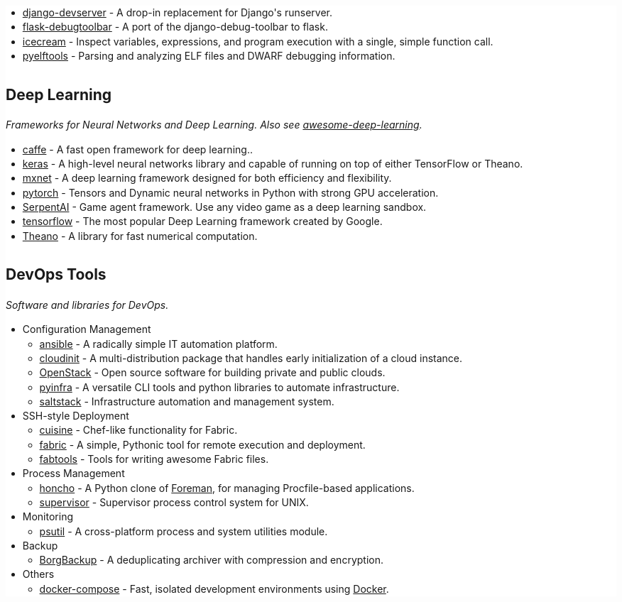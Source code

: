   - [django-devserver](https://github.com/dcramer/django-devserver) - A drop-in replacement for Django's runserver.
  - [flask-debugtoolbar](https://github.com/mgood/flask-debugtoolbar) - A port of the django-debug-toolbar to flask.
  - [icecream](https://github.com/gruns/icecream) - Inspect variables, expressions, and program execution with a single, simple function call.
  - [pyelftools](https://github.com/eliben/pyelftools) - Parsing and analyzing ELF files and DWARF debugging information.

## Deep Learning

_Frameworks for Neural Networks and Deep Learning. Also see [awesome-deep-learning](https://github.com/ChristosChristofidis/awesome-deep-learning)._

- [caffe](https://github.com/BVLC/caffe) - A fast open framework for deep learning..
- [keras](https://github.com/keras-team/keras) - A high-level neural networks library and capable of running on top of either TensorFlow or Theano.
- [mxnet](https://github.com/dmlc/mxnet) - A deep learning framework designed for both efficiency and flexibility.
- [pytorch](https://github.com/pytorch/pytorch) - Tensors and Dynamic neural networks in Python with strong GPU acceleration.
- [SerpentAI](https://github.com/SerpentAI/SerpentAI) - Game agent framework. Use any video game as a deep learning sandbox.
- [tensorflow](https://github.com/tensorflow/tensorflow) - The most popular Deep Learning framework created by Google.
- [Theano](https://github.com/Theano/Theano) - A library for fast numerical computation.

## DevOps Tools

_Software and libraries for DevOps._

- Configuration Management
  - [ansible](https://github.com/ansible/ansible) - A radically simple IT automation platform.
  - [cloudinit](https://cloudinit.readthedocs.io/en/latest/) - A multi-distribution package that handles early initialization of a cloud instance.
  - [OpenStack](https://www.openstack.org/) - Open source software for building private and public clouds.
  - [pyinfra](https://github.com/Fizzadar/pyinfra) - A versatile CLI tools and python libraries to automate infrastructure.
  - [saltstack](https://github.com/saltstack/salt) - Infrastructure automation and management system.
- SSH-style Deployment
  - [cuisine](https://github.com/sebastien/cuisine) - Chef-like functionality for Fabric.
  - [fabric](https://github.com/fabric/fabric) - A simple, Pythonic tool for remote execution and deployment.
  - [fabtools](https://github.com/fabtools/fabtools) - Tools for writing awesome Fabric files.
- Process Management
  - [honcho](https://github.com/nickstenning/honcho) - A Python clone of [Foreman](https://github.com/ddollar/foreman), for managing Procfile-based applications.
  - [supervisor](https://github.com/Supervisor/supervisor) - Supervisor process control system for UNIX.
- Monitoring
  - [psutil](https://github.com/giampaolo/psutil) - A cross-platform process and system utilities module.
- Backup
  - [BorgBackup](https://www.borgbackup.org/) - A deduplicating archiver with compression and encryption.
- Others
  - [docker-compose](https://docs.docker.com/compose/) - Fast, isolated development environments using [Docker](https://www.docker.com/).
